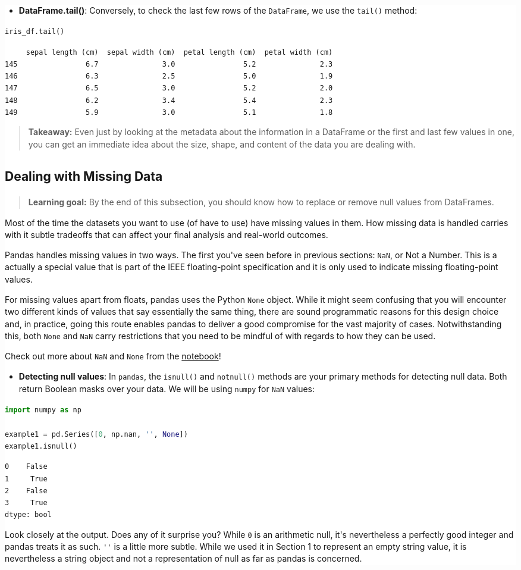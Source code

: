 - **DataFrame.tail()**: Conversely, to check the last few rows of the `DataFrame`, we use the `tail()` method:
```python
iris_df.tail()
```
```
     sepal length (cm)  sepal width (cm)  petal length (cm)  petal width (cm)
145                6.7               3.0                5.2               2.3
146                6.3               2.5                5.0               1.9
147                6.5               3.0                5.2               2.0
148                6.2               3.4                5.4               2.3
149                5.9               3.0                5.1               1.8
```
> **Takeaway:** Even just by looking at the metadata about the information in a DataFrame or the first and last few values in one, you can get an immediate idea about the size, shape, and content of the data you are dealing with.

## Dealing with Missing Data
> **Learning goal:** By the end of this subsection, you should know how to replace or remove null values from DataFrames.

Most of the time the datasets you want to use (of have to use) have missing values in them. How missing data is handled carries with it subtle tradeoffs that can affect your final analysis and real-world outcomes.

Pandas handles missing values in two ways. The first you've seen before in previous sections: `NaN`, or Not a Number. This is a actually a special value that is part of the IEEE floating-point specification and it is only used to indicate missing floating-point values.

For missing values apart from floats, pandas uses the Python `None` object. While it might seem confusing that you will encounter two different kinds of values that say essentially the same thing, there are sound programmatic reasons for this design choice and, in practice, going this route enables pandas to deliver a good compromise for the vast majority of cases. Notwithstanding this, both `None` and `NaN` carry restrictions that you need to be mindful of with regards to how they can be used.

Check out more about `NaN` and `None` from the [notebook](https://github.com/microsoft/Data-Science-For-Beginners/blob/main/4-Data-Science-Lifecycle/15-analyzing/notebook.ipynb)!

- **Detecting null values**: In `pandas`, the `isnull()` and `notnull()` methods are your primary methods for detecting null data. Both return Boolean masks over your data. We will be using `numpy` for `NaN` values:
```python
import numpy as np

example1 = pd.Series([0, np.nan, '', None])
example1.isnull()
```
```
0    False
1     True
2    False
3     True
dtype: bool
```
Look closely at the output. Does any of it surprise you? While `0` is an arithmetic null, it's nevertheless a perfectly good integer and pandas treats it as such. `''` is a little more subtle. While we used it in Section 1 to represent an empty string value, it is nevertheless a string object and not a representation of null as far as pandas is concerned.
